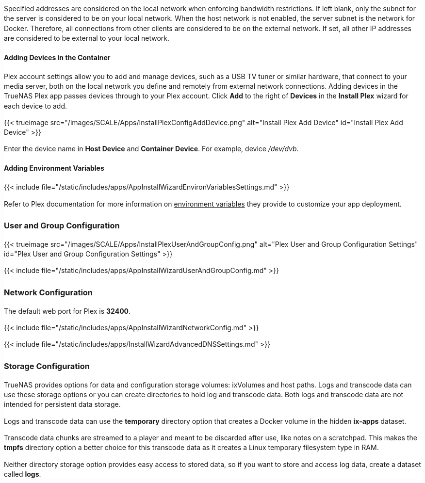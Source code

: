 Specified addresses are considered on the local network when enforcing bandwidth restrictions.
If left blank, only the subnet for the server is considered to be on your local network.
When the host network is not enabled, the server subnet is the network for Docker.
Therefore, all connections from other clients are considered to be on the external network.
If set, all other IP addresses are considered to be external to your local network.

#### Adding Devices in the Container

Plex account settings allow you to add and manage devices, such as a USB TV tuner or similar hardware, that connect to your media server, both on the local network you define and remotely from external network connections.
Adding devices in the TrueNAS Plex app passes devices through to your Plex account.
Click **Add** to the right of **Devices** in the **Install Plex** wizard for each device to add.

{{< trueimage src="/images/SCALE/Apps/InstallPlexConfigAddDevice.png" alt="Install Plex Add Device" id="Install Plex Add Device" >}}

Enter the device name in **Host Device** and **Container Device**. For example, device */dev/dvb*.

#### Adding Environment Variables

{{< include file="/static/includes/apps/AppInstallWizardEnvironVariablesSettings.md" >}}

Refer to Plex documentation for more information on [environment variables](https://support.plex.tv/articles/201105343-advanced-hidden-server-settings/) they provide to customize your app deployment.

### User and Group Configuration

{{< trueimage src="/images/SCALE/Apps/InstallPlexUserAndGroupConfig.png" alt="Plex User and Group Configuration Settings" id="Plex User and Group Configuration Settings" >}}

{{< include file="/static/includes/apps/AppInstallWizardUserAndGroupConfig.md" >}}

### Network Configuration

The default web port for Plex is **32400**.

{{< include file="/static/includes/apps/AppInstallWizardNetworkConfig.md" >}}

{{< include file="/static/includes/apps/InstallWizardAdvancedDNSSettings.md" >}}

### Storage Configuration

TrueNAS provides options for data and configuration storage volumes: ixVolumes and host paths.
Logs and transcode data can use these storage options or you can create directories to hold log and transcode data.
Both logs and transcode data are not intended for persistent data storage.

Logs and transcode data can use the **temporary** directory option that creates a Docker volume in the hidden **ix-apps** dataset.

Transcode data chunks are streamed to a player and meant to be discarded after use, like notes on a scratchpad.
This makes the **tmpfs** directory option a better choice for this transcode data as it creates a Linux temporary filesystem type in RAM.

Neither directory storage option provides easy access to stored data, so if you want to store and access log data, create a dataset called **logs**.

